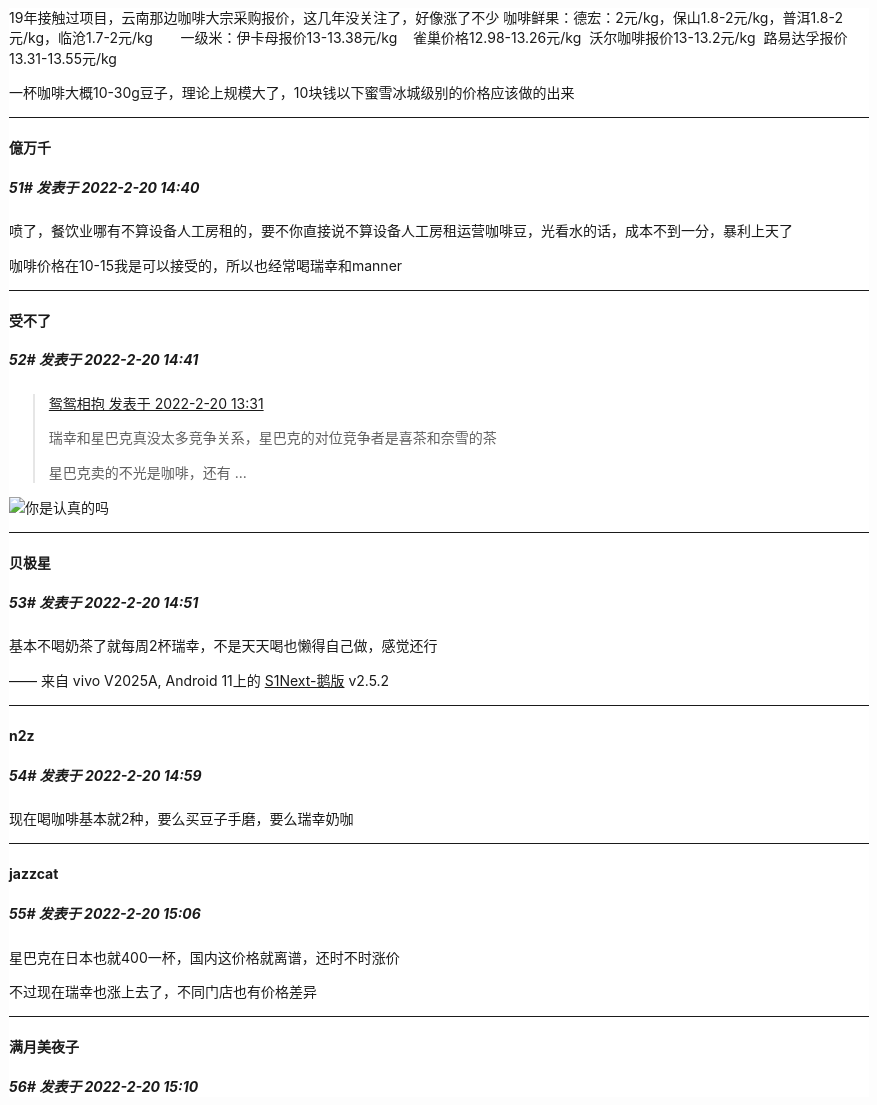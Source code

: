 19年接触过项目，云南那边咖啡大宗采购报价，这几年没关注了，好像涨了不少
咖啡鲜果：德宏：2元/kg，保山1.8-2元/kg，普洱1.8-2元/kg，临沧1.7-2元/kg      
一级米：伊卡母报价13-13.38元/kg    雀巢价格12.98-13.26元/kg  沃尔咖啡报价13-13.2元/kg  路易达孚报价13.31-13.55元/kg

一杯咖啡大概10-30g豆子，理论上规模大了，10块钱以下蜜雪冰城级别的价格应该做的出来

*****

####  億万千  
##### 51#       发表于 2022-2-20 14:40

喷了，餐饮业哪有不算设备人工房租的，要不你直接说不算设备人工房租运营咖啡豆，光看水的话，成本不到一分，暴利上天了

咖啡价格在10-15我是可以接受的，所以也经常喝瑞幸和manner

*****

####  受不了  
##### 52#       发表于 2022-2-20 14:41

<blockquote><a href="httphttps://bbs.saraba1st.com/2b/forum.php?mod=redirect&amp;goto=findpost&amp;pid=54763538&amp;ptid=2053612" target="_blank">鸳鸳相抱 发表于 2022-2-20 13:31</a>

瑞幸和星巴克真没太多竞争关系，星巴克的对位竞争者是喜茶和奈雪的茶

星巴克卖的不光是咖啡，还有 ...</blockquote>
<img src="https://static.saraba1st.com/image/smiley/face2017/001.png" referrerpolicy="no-referrer">你是认真的吗

*****

####  贝极星  
##### 53#       发表于 2022-2-20 14:51

基本不喝奶茶了就每周2杯瑞幸，不是天天喝也懒得自己做，感觉还行

—— 来自 vivo V2025A, Android 11上的 [S1Next-鹅版](https://github.com/ykrank/S1-Next/releases) v2.5.2

*****

####  n2z  
##### 54#       发表于 2022-2-20 14:59

现在喝咖啡基本就2种，要么买豆子手磨，要么瑞幸奶咖

*****

####  jazzcat  
##### 55#       发表于 2022-2-20 15:06

星巴克在日本也就400一杯，国内这价格就离谱，还时不时涨价

不过现在瑞幸也涨上去了，不同门店也有价格差异

*****

####  满月美夜子  
##### 56#       发表于 2022-2-20 15:10

